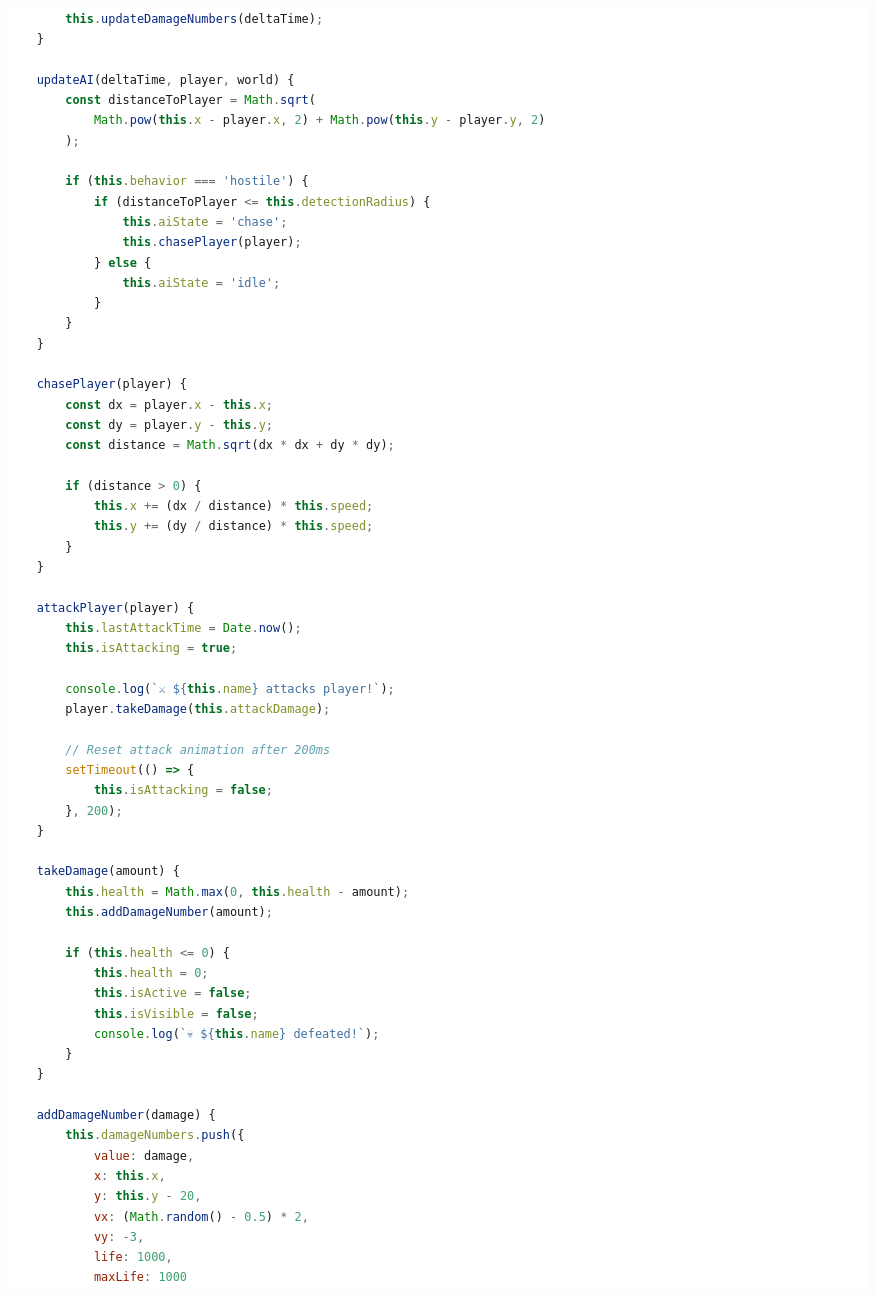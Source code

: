 ```javascript
        this.updateDamageNumbers(deltaTime);
    }
    
    updateAI(deltaTime, player, world) {
        const distanceToPlayer = Math.sqrt(
            Math.pow(this.x - player.x, 2) + Math.pow(this.y - player.y, 2)
        );
        
        if (this.behavior === 'hostile') {
            if (distanceToPlayer <= this.detectionRadius) {
                this.aiState = 'chase';
                this.chasePlayer(player);
            } else {
                this.aiState = 'idle';
            }
        }
    }
    
    chasePlayer(player) {
        const dx = player.x - this.x;
        const dy = player.y - this.y;
        const distance = Math.sqrt(dx * dx + dy * dy);
        
        if (distance > 0) {
            this.x += (dx / distance) * this.speed;
            this.y += (dy / distance) * this.speed;
        }
    }
    
    attackPlayer(player) {
        this.lastAttackTime = Date.now();
        this.isAttacking = true;
        
        console.log(`⚔️ ${this.name} attacks player!`);
        player.takeDamage(this.attackDamage);
        
        // Reset attack animation after 200ms
        setTimeout(() => {
            this.isAttacking = false;
        }, 200);
    }
    
    takeDamage(amount) {
        this.health = Math.max(0, this.health - amount);
        this.addDamageNumber(amount);
        
        if (this.health <= 0) {
            this.health = 0;
            this.isActive = false;
            this.isVisible = false;
            console.log(`💀 ${this.name} defeated!`);
        }
    }
    
    addDamageNumber(damage) {
        this.damageNumbers.push({
            value: damage,
            x: this.x,
            y: this.y - 20,
            vx: (Math.random() - 0.5) * 2,
            vy: -3,
            life: 1000,
            maxLife: 1000
```